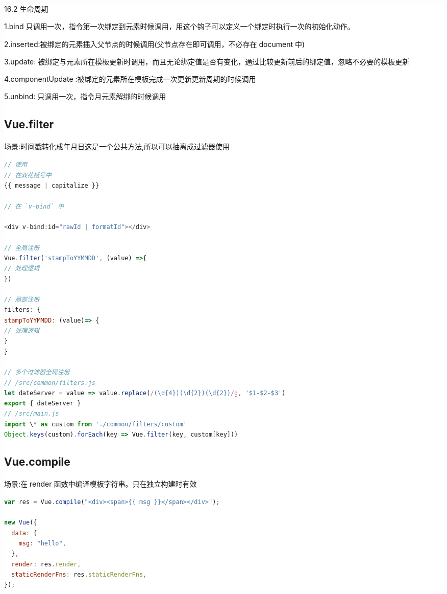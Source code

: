 16.2 生命周期

1.bind 只调用一次，指令第一次绑定到元素时候调用，用这个钩子可以定义一个绑定时执行一次的初始化动作。

2.inserted:被绑定的元素插入父节点的时候调用(父节点存在即可调用，不必存在 document 中)

3.update: 被绑定与元素所在模板更新时调用，而且无论绑定值是否有变化，通过比较更新前后的绑定值，忽略不必要的模板更新

4.componentUpdate :被绑定的元素所在模板完成一次更新更新周期的时候调用

5.unbind: 只调用一次，指令月元素解绑的时候调用

## Vue.filter

场景:时间戳转化成年月日这是一个公共方法,所以可以抽离成过滤器使用

```js
// 使用
// 在双花括号中
{{ message | capitalize }}

// 在 `v-bind` 中

<div v-bind:id="rawId | formatId"></div>

// 全局注册
Vue.filter('stampToYYMMDD', (value) =>{
// 处理逻辑
})

// 局部注册
filters: {
stampToYYMMDD: (value)=> {
// 处理逻辑
}
}

// 多个过滤器全局注册
// /src/common/filters.js
let dateServer = value => value.replace(/(\d{4})(\d{2})(\d{2})/g, '$1-$2-$3')
export { dateServer }
// /src/main.js
import \* as custom from './common/filters/custom'
Object.keys(custom).forEach(key => Vue.filter(key, custom[key]))
```

## Vue.compile

场景:在 render 函数中编译模板字符串。只在独立构建时有效

```js
var res = Vue.compile("<div><span>{{ msg }}</span></div>");

new Vue({
  data: {
    msg: "hello",
  },
  render: res.render,
  staticRenderFns: res.staticRenderFns,
});
```
